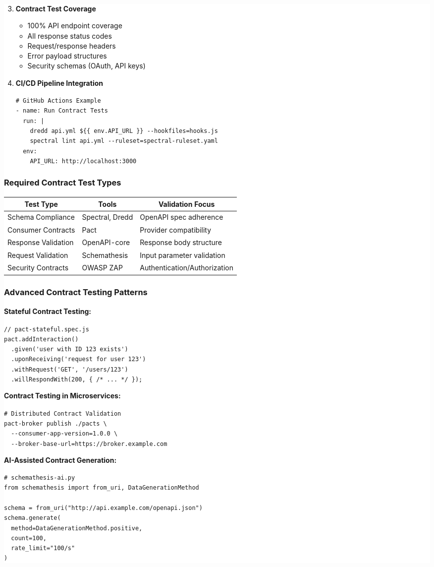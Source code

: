 3. **Contract Test Coverage**
   - 100% API endpoint coverage
   - All response status codes
   - Request/response headers
   - Error payload structures
   - Security schemas (OAuth, API keys)

4. **CI/CD Pipeline Integration**
   ```
   # GitHub Actions Example
   - name: Run Contract Tests
     run: |
       dredd api.yml ${{ env.API_URL }} --hookfiles=hooks.js
       spectral lint api.yml --ruleset=spectral-ruleset.yaml
     env:
       API_URL: http://localhost:3000
   ```

### Required Contract Test Types

| Test Type               | Tools                  | Validation Focus              |
|-------------------------|------------------------|--------------------------------|
| Schema Compliance       | Spectral, Dredd       | OpenAPI spec adherence        |
| Consumer Contracts       | Pact                   | Provider compatibility        |
| Response Validation      | OpenAPI-core           | Response body structure       |
| Request Validation       | Schemathesis           | Input parameter validation    |
| Security Contracts       | OWASP ZAP              | Authentication/Authorization  |

### Advanced Contract Testing Patterns

**Stateful Contract Testing:**
```
// pact-stateful.spec.js
pact.addInteraction()
  .given('user with ID 123 exists')
  .uponReceiving('request for user 123')
  .withRequest('GET', '/users/123')
  .willRespondWith(200, { /* ... */ });
```

**Contract Testing in Microservices:**
```
# Distributed Contract Validation
pact-broker publish ./pacts \
  --consumer-app-version=1.0.0 \
  --broker-base-url=https://broker.example.com
```

**AI-Assisted Contract Generation:**
```
# schemathesis-ai.py
from schemathesis import from_uri, DataGenerationMethod

schema = from_uri("http://api.example.com/openapi.json")
schema.generate(
  method=DataGenerationMethod.positive,
  count=100,
  rate_limit="100/s"
)
```
